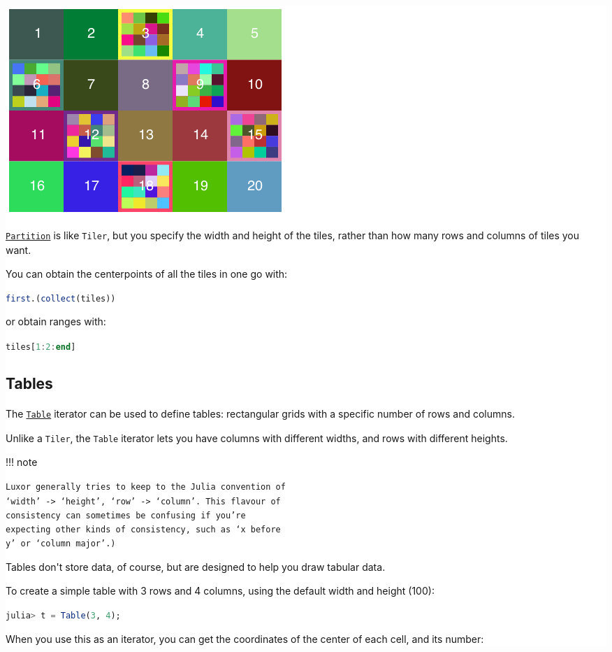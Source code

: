 ![tiler](../assets/figures/tiler.png)

[`Partition`](@ref) is like `Tiler`, but you specify the width and height of the tiles, rather than
how many rows and columns of tiles you want.

You can obtain the centerpoints of all the tiles in one go with:

```julia
first.(collect(tiles))
```

or obtain ranges with:

```julia
tiles[1:2:end]
```

## Tables

The [`Table`](@ref) iterator can be used to define tables: rectangular grids with a specific number of rows and columns.

Unlike a `Tiler`, the `Table` iterator lets you have columns with different widths, and rows with different heights.

!!! note

    Luxor generally tries to keep to the Julia convention of
    ‘width’ -> ‘height’, ‘row’ -> ‘column’. This flavour of
    consistency can sometimes be confusing if you’re
    expecting other kinds of consistency, such as ‘x before
    y’ or ‘column major’.)

Tables don't store data, of course, but are designed to help you draw tabular data.

To create a simple table with 3 rows and 4 columns, using the default width and height (100):

```julia
julia> t = Table(3, 4);
```

When you use this as an iterator, you can get the coordinates of the center of each cell, and its number:

